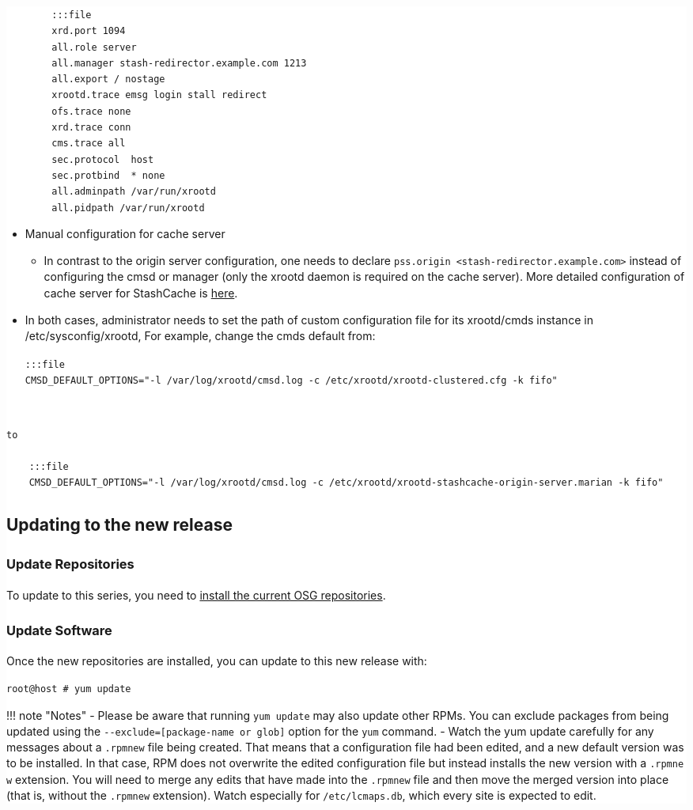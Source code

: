             :::file
            xrd.port 1094
            all.role server
            all.manager stash-redirector.example.com 1213
            all.export / nostage
            xrootd.trace emsg login stall redirect
            ofs.trace none
            xrd.trace conn
            cms.trace all
            sec.protocol  host
            sec.protbind  * none
            all.adminpath /var/run/xrootd
            all.pidpath /var/run/xrootd

-   Manual configuration for cache server
    -   In contrast to the origin server configuration, one needs to declare `pss.origin <stash-redirector.example.com>` instead of configuring the cmsd or manager (only the xrootd daemon is required on the cache server). More detailed configuration of cache server for StashCache is [here](http://opensciencegrid.github.io/StashCache/admin/configure-cache/).
-   In both cases, administrator needs to set the path of custom configuration file for its xrootd/cmds instance in /etc/sysconfig/xrootd, For example, change the cmds default from:

        :::file
        CMSD_DEFAULT_OPTIONS="-l /var/log/xrootd/cmsd.log -c /etc/xrootd/xrootd-clustered.cfg -k fifo"
<br/>

    to

        :::file
        CMSD_DEFAULT_OPTIONS="-l /var/log/xrootd/cmsd.log -c /etc/xrootd/xrootd-stashcache-origin-server.marian -k fifo" 

Updating to the new release
---------------------------

### Update Repositories

To update to this series, you need to [install the current OSG repositories](/common/yum#install-osg-repositories).

### Update Software

Once the new repositories are installed, you can update to this new release with:

``` console
root@host # yum update
```

!!! note "Notes"
    -   Please be aware that running `yum update` may also update other RPMs. You can exclude packages from being updated using the `--exclude=[package-name or glob]` option for the `yum` command.
    -   Watch the yum update carefully for any messages about a `.rpmnew` file being created. That means that a configuration file had been edited, and a new default version was to be installed. In that case, RPM does not overwrite the edited configuration file but instead installs the new version with a `.rpmnew` extension. You will need to merge any edits that have made into the `.rpmnew` file and then move the merged version into place (that is, without the `.rpmnew` extension). Watch especially for `/etc/lcmaps.db`, which every site is expected to edit.
